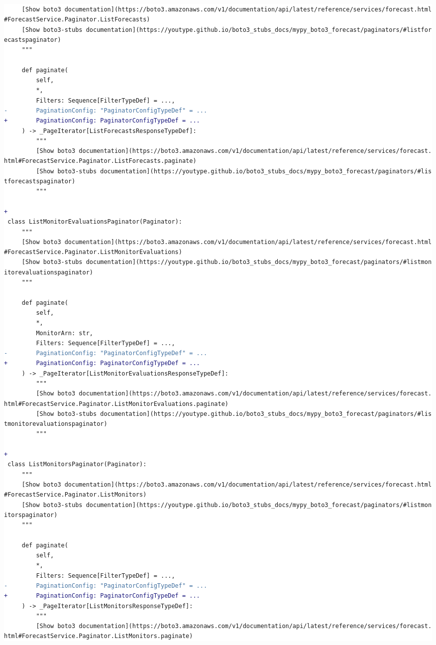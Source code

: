 ```diff
     [Show boto3 documentation](https://boto3.amazonaws.com/v1/documentation/api/latest/reference/services/forecast.html#ForecastService.Paginator.ListForecasts)
     [Show boto3-stubs documentation](https://youtype.github.io/boto3_stubs_docs/mypy_boto3_forecast/paginators/#listforecastspaginator)
     """
 
     def paginate(
         self,
         *,
         Filters: Sequence[FilterTypeDef] = ...,
-        PaginationConfig: "PaginatorConfigTypeDef" = ...
+        PaginationConfig: PaginatorConfigTypeDef = ...
     ) -> _PageIterator[ListForecastsResponseTypeDef]:
         """
         [Show boto3 documentation](https://boto3.amazonaws.com/v1/documentation/api/latest/reference/services/forecast.html#ForecastService.Paginator.ListForecasts.paginate)
         [Show boto3-stubs documentation](https://youtype.github.io/boto3_stubs_docs/mypy_boto3_forecast/paginators/#listforecastspaginator)
         """
 
+
 class ListMonitorEvaluationsPaginator(Paginator):
     """
     [Show boto3 documentation](https://boto3.amazonaws.com/v1/documentation/api/latest/reference/services/forecast.html#ForecastService.Paginator.ListMonitorEvaluations)
     [Show boto3-stubs documentation](https://youtype.github.io/boto3_stubs_docs/mypy_boto3_forecast/paginators/#listmonitorevaluationspaginator)
     """
 
     def paginate(
         self,
         *,
         MonitorArn: str,
         Filters: Sequence[FilterTypeDef] = ...,
-        PaginationConfig: "PaginatorConfigTypeDef" = ...
+        PaginationConfig: PaginatorConfigTypeDef = ...
     ) -> _PageIterator[ListMonitorEvaluationsResponseTypeDef]:
         """
         [Show boto3 documentation](https://boto3.amazonaws.com/v1/documentation/api/latest/reference/services/forecast.html#ForecastService.Paginator.ListMonitorEvaluations.paginate)
         [Show boto3-stubs documentation](https://youtype.github.io/boto3_stubs_docs/mypy_boto3_forecast/paginators/#listmonitorevaluationspaginator)
         """
 
+
 class ListMonitorsPaginator(Paginator):
     """
     [Show boto3 documentation](https://boto3.amazonaws.com/v1/documentation/api/latest/reference/services/forecast.html#ForecastService.Paginator.ListMonitors)
     [Show boto3-stubs documentation](https://youtype.github.io/boto3_stubs_docs/mypy_boto3_forecast/paginators/#listmonitorspaginator)
     """
 
     def paginate(
         self,
         *,
         Filters: Sequence[FilterTypeDef] = ...,
-        PaginationConfig: "PaginatorConfigTypeDef" = ...
+        PaginationConfig: PaginatorConfigTypeDef = ...
     ) -> _PageIterator[ListMonitorsResponseTypeDef]:
         """
         [Show boto3 documentation](https://boto3.amazonaws.com/v1/documentation/api/latest/reference/services/forecast.html#ForecastService.Paginator.ListMonitors.paginate)
```